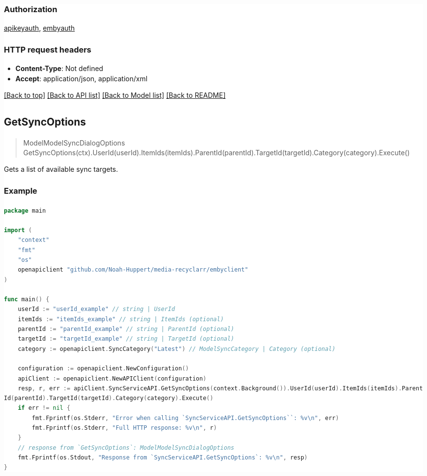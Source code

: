### Authorization

[apikeyauth](../README.md#apikeyauth), [embyauth](../README.md#embyauth)

### HTTP request headers

- **Content-Type**: Not defined
- **Accept**: application/json, application/xml

[[Back to top]](#) [[Back to API list]](../README.md#documentation-for-api-endpoints)
[[Back to Model list]](../README.md#documentation-for-models)
[[Back to README]](../README.md)


## GetSyncOptions

> ModelModelSyncDialogOptions GetSyncOptions(ctx).UserId(userId).ItemIds(itemIds).ParentId(parentId).TargetId(targetId).Category(category).Execute()

Gets a list of available sync targets.



### Example

```go
package main

import (
	"context"
	"fmt"
	"os"
	openapiclient "github.com/Noah-Huppert/media-recyclarr/embyclient"
)

func main() {
	userId := "userId_example" // string | UserId
	itemIds := "itemIds_example" // string | ItemIds (optional)
	parentId := "parentId_example" // string | ParentId (optional)
	targetId := "targetId_example" // string | TargetId (optional)
	category := openapiclient.SyncCategory("Latest") // ModelSyncCategory | Category (optional)

	configuration := openapiclient.NewConfiguration()
	apiClient := openapiclient.NewAPIClient(configuration)
	resp, r, err := apiClient.SyncServiceAPI.GetSyncOptions(context.Background()).UserId(userId).ItemIds(itemIds).ParentId(parentId).TargetId(targetId).Category(category).Execute()
	if err != nil {
		fmt.Fprintf(os.Stderr, "Error when calling `SyncServiceAPI.GetSyncOptions``: %v\n", err)
		fmt.Fprintf(os.Stderr, "Full HTTP response: %v\n", r)
	}
	// response from `GetSyncOptions`: ModelModelSyncDialogOptions
	fmt.Fprintf(os.Stdout, "Response from `SyncServiceAPI.GetSyncOptions`: %v\n", resp)
}
```

